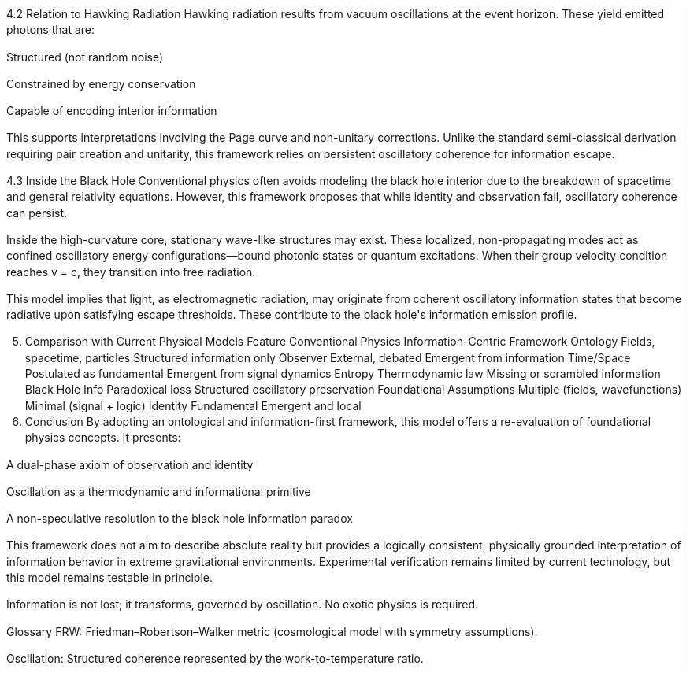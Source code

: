 4.2 Relation to Hawking Radiation
Hawking radiation results from vacuum oscillations at the event horizon. These yield emitted photons that are:

Structured (not random noise)

Constrained by energy conservation

Capable of encoding interior information

This supports interpretations involving the Page curve and non-unitary corrections. Unlike the standard semi-classical derivation requiring pair creation and unitarity, this framework relies on persistent oscillatory coherence for information escape.

4.3 Inside the Black Hole
Conventional physics often avoids modeling the black hole interior due to the breakdown of spacetime and general relativity equations. However, this framework proposes that while identity and observation fail, oscillatory coherence can persist.

Inside the high-curvature core, stationary wave-like structures may exist. These localized, non-propagating modes act as confined oscillatory energy configurations—bound photonic states or quantum excitations. When their group velocity condition reaches v = c, they transition into free radiation.

This model implies that light, as electromagnetic radiation, may originate from coherent oscillatory information states that become radiative upon satisfying escape thresholds. These contribute to the black hole's information emission profile.

5. Comparison with Current Physical Models
Feature	Conventional Physics	Information-Centric Framework
Ontology	Fields, spacetime, particles	Structured information only
Observer	External, debated	Emergent from information
Time/Space	Postulated as fundamental	Emergent from signal dynamics
Entropy	Thermodynamic law	Missing or scrambled information
Black Hole Info	Paradoxical loss	Structured oscillatory preservation
Foundational Assumptions	Multiple (fields, wavefunctions)	Minimal (signal + logic)
Identity	Fundamental	Emergent and local
6. Conclusion
By adopting an ontological and information-first framework, this model offers a re-evaluation of foundational physics concepts. It presents:

A dual-phase axiom of observation and identity

Oscillation as a thermodynamic and informational primitive

A non-speculative resolution to the black hole information paradox

This framework does not aim to describe absolute reality but provides a logically consistent, physically grounded interpretation of information behavior in extreme gravitational environments. Experimental verification remains limited by current technology, but this model remains testable in principle.

Information is not lost; it transforms, governed by oscillation. No exotic physics is required.

Glossary
FRW: Friedman–Robertson–Walker metric (cosmological model with symmetry assumptions).

Oscillation: Structured coherence represented by the work-to-temperature ratio.
